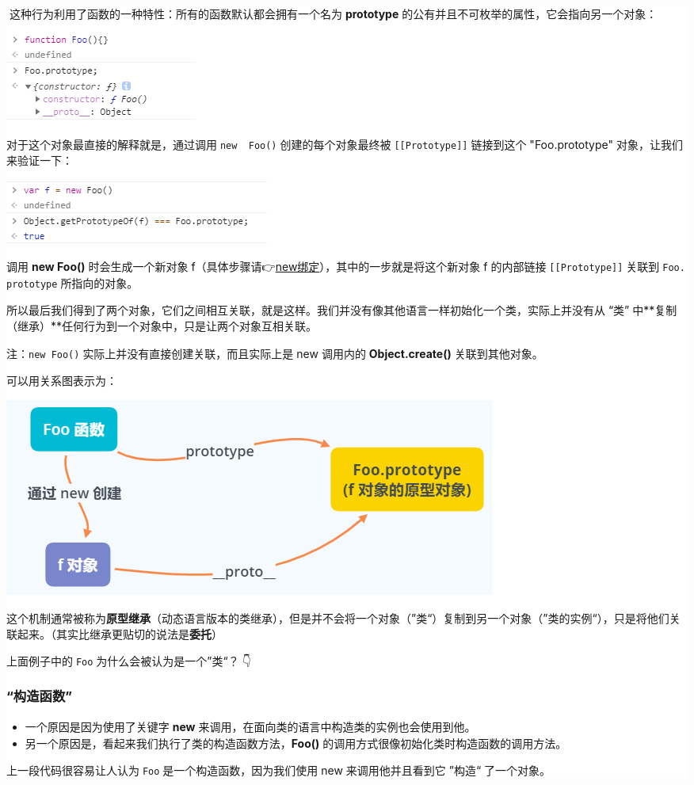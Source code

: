 ​		这种行为利用了函数的一种特性：所有的函数默认都会拥有一个名为 **prototype** 的公有并且不可枚举的属性，它会指向另一个对象：

![原型-函数的prototype](assets/原型-函数的prototype.png)

对于这个对象最直接的解释就是，通过调用 `new  Foo()` 创建的每个对象最终被 `[[Prototype]]` 链接到这个 "Foo.prototype" 对象，让我们来验证一下：

![原型-函数-prototype验证](assets/原型-函数-prototype验证.png)

调用 **new Foo()** 时会生成一个新对象 f（具体步骤请👉[new绑定](https://juejin.im/post/5e80f60ef265da47c43204da#heading-8)），其中的一步就是将这个新对象 f 的内部链接 `[[Prototype]]` 关联到 `Foo.prototype` 所指向的对象。

所以最后我们得到了两个对象，它们之间相互关联，就是这样。我们并没有像其他语言一样初始化一个类，实际上并没有从 “类” 中**复制（继承）**任何行为到一个对象中，只是让两个对象互相关联。

注：`new Foo()` 实际上并没有直接创建关联，而且实际上是 new 调用内的 **Object.create()** 关联到其他对象。

可以用关系图表示为：

![原型-关系图例](assets/原型-关系图例.png)

这个机制通常被称为**原型继承**（动态语言版本的类继承），但是并不会将一个对象（”类“）复制到另一个对象（”类的实例“），只是将他们关联起来。（其实比继承更贴切的说法是**委托**）



上面例子中的 `Foo` 为什么会被认为是一个”类“？ 👇



### “构造函数”

- 一个原因是因为使用了关键字 **new** 来调用，在面向类的语言中构造类的实例也会使用到他。
- 另一个原因是，看起来我们执行了类的构造函数方法，**Foo()** 的调用方式很像初始化类时构造函数的调用方法。

上一段代码很容易让人认为 `Foo` 是一个构造函数，因为我们使用 new 来调用他并且看到它 ”构造“ 了一个对象。
